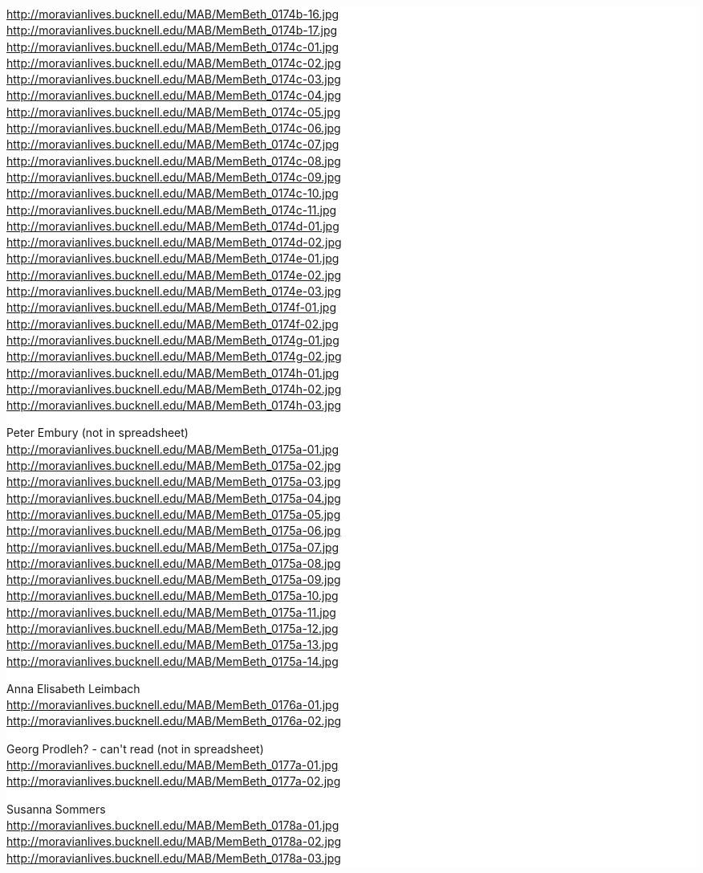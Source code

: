 http://moravianlives.bucknell.edu/MAB/MemBeth_0174b-16.jpg<br />
http://moravianlives.bucknell.edu/MAB/MemBeth_0174b-17.jpg<br />
http://moravianlives.bucknell.edu/MAB/MemBeth_0174c-01.jpg<br />
http://moravianlives.bucknell.edu/MAB/MemBeth_0174c-02.jpg<br />
http://moravianlives.bucknell.edu/MAB/MemBeth_0174c-03.jpg<br />
http://moravianlives.bucknell.edu/MAB/MemBeth_0174c-04.jpg<br />
http://moravianlives.bucknell.edu/MAB/MemBeth_0174c-05.jpg<br />
http://moravianlives.bucknell.edu/MAB/MemBeth_0174c-06.jpg<br />
http://moravianlives.bucknell.edu/MAB/MemBeth_0174c-07.jpg<br />
http://moravianlives.bucknell.edu/MAB/MemBeth_0174c-08.jpg<br />
http://moravianlives.bucknell.edu/MAB/MemBeth_0174c-09.jpg<br />
http://moravianlives.bucknell.edu/MAB/MemBeth_0174c-10.jpg<br />
http://moravianlives.bucknell.edu/MAB/MemBeth_0174c-11.jpg<br />
http://moravianlives.bucknell.edu/MAB/MemBeth_0174d-01.jpg<br />
http://moravianlives.bucknell.edu/MAB/MemBeth_0174d-02.jpg<br />
http://moravianlives.bucknell.edu/MAB/MemBeth_0174e-01.jpg<br />
http://moravianlives.bucknell.edu/MAB/MemBeth_0174e-02.jpg<br />
http://moravianlives.bucknell.edu/MAB/MemBeth_0174e-03.jpg<br />
http://moravianlives.bucknell.edu/MAB/MemBeth_0174f-01.jpg<br />
http://moravianlives.bucknell.edu/MAB/MemBeth_0174f-02.jpg<br />
http://moravianlives.bucknell.edu/MAB/MemBeth_0174g-01.jpg<br />
http://moravianlives.bucknell.edu/MAB/MemBeth_0174g-02.jpg<br />
http://moravianlives.bucknell.edu/MAB/MemBeth_0174h-01.jpg<br />
http://moravianlives.bucknell.edu/MAB/MemBeth_0174h-02.jpg<br />
http://moravianlives.bucknell.edu/MAB/MemBeth_0174h-03.jpg<br />

Peter Embury (not in spreadsheet)<br />
http://moravianlives.bucknell.edu/MAB/MemBeth_0175a-01.jpg<br />
http://moravianlives.bucknell.edu/MAB/MemBeth_0175a-02.jpg<br />
http://moravianlives.bucknell.edu/MAB/MemBeth_0175a-03.jpg<br />
http://moravianlives.bucknell.edu/MAB/MemBeth_0175a-04.jpg<br />
http://moravianlives.bucknell.edu/MAB/MemBeth_0175a-05.jpg<br />
http://moravianlives.bucknell.edu/MAB/MemBeth_0175a-06.jpg<br />
http://moravianlives.bucknell.edu/MAB/MemBeth_0175a-07.jpg<br />
http://moravianlives.bucknell.edu/MAB/MemBeth_0175a-08.jpg<br />
http://moravianlives.bucknell.edu/MAB/MemBeth_0175a-09.jpg<br />
http://moravianlives.bucknell.edu/MAB/MemBeth_0175a-10.jpg<br />
http://moravianlives.bucknell.edu/MAB/MemBeth_0175a-11.jpg<br />
http://moravianlives.bucknell.edu/MAB/MemBeth_0175a-12.jpg<br />
http://moravianlives.bucknell.edu/MAB/MemBeth_0175a-13.jpg<br />
http://moravianlives.bucknell.edu/MAB/MemBeth_0175a-14.jpg<br />

Anna Elisabeth Leimbach<br />
http://moravianlives.bucknell.edu/MAB/MemBeth_0176a-01.jpg<br />
http://moravianlives.bucknell.edu/MAB/MemBeth_0176a-02.jpg<br />

Georg Prodleh? - can't read (not in spreadsheet)<br />
http://moravianlives.bucknell.edu/MAB/MemBeth_0177a-01.jpg<br />
http://moravianlives.bucknell.edu/MAB/MemBeth_0177a-02.jpg<br />

Susanna Sommers<br />
http://moravianlives.bucknell.edu/MAB/MemBeth_0178a-01.jpg<br />
http://moravianlives.bucknell.edu/MAB/MemBeth_0178a-02.jpg<br />
http://moravianlives.bucknell.edu/MAB/MemBeth_0178a-03.jpg<br />

